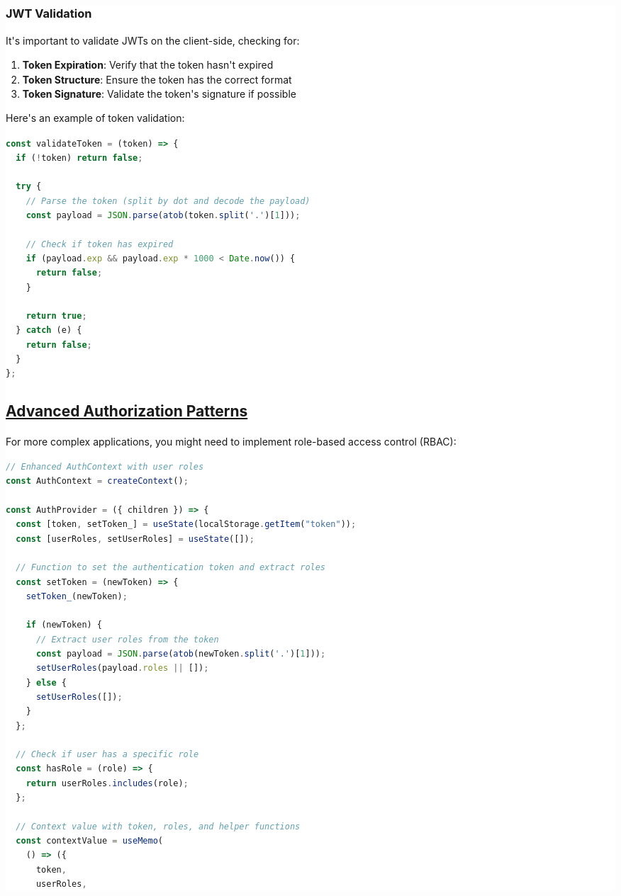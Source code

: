 ### JWT Validation

It's important to validate JWTs on the client-side, checking for:

1. **Token Expiration**: Verify that the token hasn't expired
2. **Token Structure**: Ensure the token has the correct format
3. **Token Signature**: Validate the token's signature if possible

Here's an example of token validation:

```jsx
const validateToken = (token) => {
  if (!token) return false;
  
  try {
    // Parse the token (split by dot and decode the payload)
    const payload = JSON.parse(atob(token.split('.')[1]));
    
    // Check if token has expired
    if (payload.exp && payload.exp * 1000 < Date.now()) {
      return false;
    }
    
    return true;
  } catch (e) {
    return false;
  }
};
```

## [Advanced Authorization Patterns](#advanced-patterns)

For more complex applications, you might need to implement role-based access control (RBAC):

```jsx
// Enhanced AuthContext with user roles
const AuthContext = createContext();

const AuthProvider = ({ children }) => {
  const [token, setToken_] = useState(localStorage.getItem("token"));
  const [userRoles, setUserRoles] = useState([]);
  
  // Function to set the authentication token and extract roles
  const setToken = (newToken) => {
    setToken_(newToken);
    
    if (newToken) {
      // Extract user roles from the token
      const payload = JSON.parse(atob(newToken.split('.')[1]));
      setUserRoles(payload.roles || []);
    } else {
      setUserRoles([]);
    }
  };
  
  // Check if user has a specific role
  const hasRole = (role) => {
    return userRoles.includes(role);
  };
  
  // Context value with token, roles, and helper functions
  const contextValue = useMemo(
    () => ({
      token,
      userRoles,
```